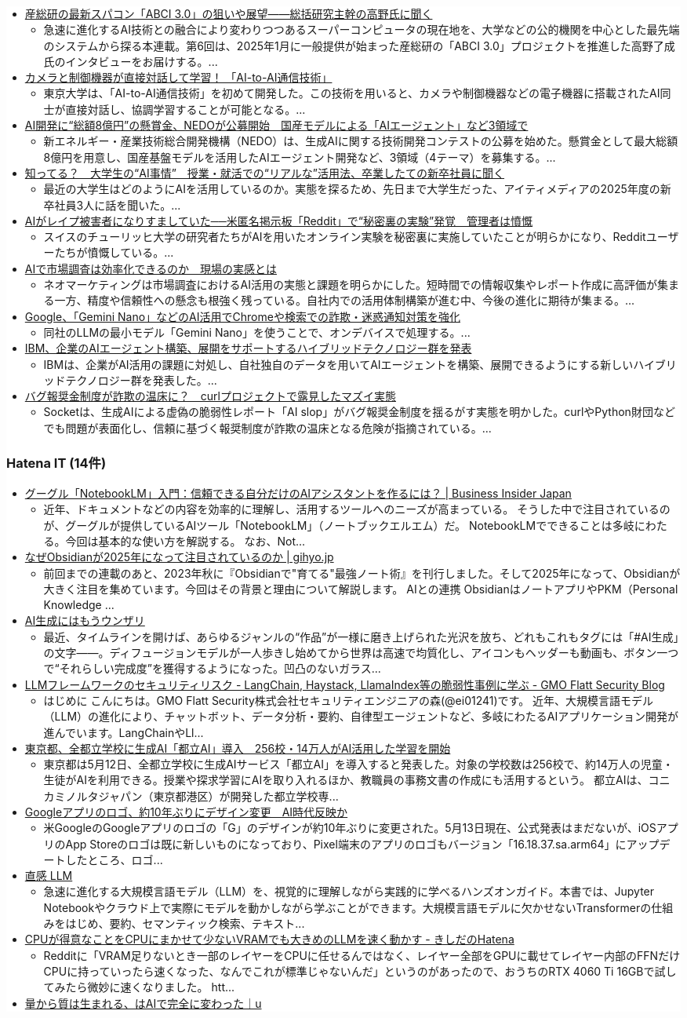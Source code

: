 - [産総研の最新スパコン「ABCI 3.0」の狙いや展望――総括研究主幹の高野氏に聞く](https://monoist.itmedia.co.jp/mn/articles/2505/12/news016.html)
  - 急速に進化するAI技術との融合により変わりつつあるスーパーコンピュータの現在地を、大学などの公的機関を中心とした最先端のシステムから探る本連載。第6回は、2025年1月に一般提供が始まった産総研の「ABCI 3.0」プロジェクトを推進した高野了成氏のインタビューをお届けする。...
- [カメラと制御機器が直接対話して学習！ 「AI-to-AI通信技術」](https://eetimes.itmedia.co.jp/ee/articles/2505/09/news080.html)
  - 東京大学は、「AI-to-AI通信技術」を初めて開発した。この技術を用いると、カメラや制御機器などの電子機器に搭載されたAI同士が直接対話し、協調学習することが可能となる。...
- [AI開発に“総額8億円”の懸賞金、NEDOが公募開始　国産モデルによる「AIエージェント」など3領域で](https://www.itmedia.co.jp/aiplus/articles/2505/09/news135.html)
  - 新エネルギー・産業技術総合開発機構（NEDO）は、生成AIに関する技術開発コンテストの公募を始めた。懸賞金として最大総額8億円を用意し、国産基盤モデルを活用したAIエージェント開発など、3領域（4テーマ）を募集する。...
- [知ってる？　大学生の“AI事情”　授業・就活での“リアルな”活用法、卒業したての新卒社員に聞く](https://www.itmedia.co.jp/aiplus/articles/2505/09/news092.html)
  - 最近の大学生はどのようにAIを活用しているのか。実態を探るため、先日まで大学生だった、アイティメディアの2025年度の新卒社員3人に話を聞いた。...
- [AIがレイプ被害者になりすましていた──米匿名掲示板「Reddit」で“秘密裏の実験”発覚　管理者は憤慨](https://www.itmedia.co.jp/aiplus/articles/2505/09/news072.html)
  - スイスのチューリッヒ大学の研究者たちがAIを用いたオンライン実験を秘密裏に実施していたことが明らかになり、Redditユーザーたちが憤慨している。...
- [AIで市場調査は効率化できるのか　現場の実感とは](https://kn.itmedia.co.jp/kn/articles/2505/08/news162.html)
  - ネオマーケティングは市場調査におけるAI活用の実態と課題を明らかにした。短時間での情報収集やレポート作成に高評価が集まる一方、精度や信頼性への懸念も根強く残っている。自社内での活用体制構築が進む中、今後の進化に期待が集まる。...
- [Google、「Gemini Nano」などのAI活用でChromeや検索での詐欺・迷惑通知対策を強化](https://www.itmedia.co.jp/news/articles/2505/09/news118.html)
  - 同社のLLMの最小モデル「Gemini Nano」を使うことで、オンデバイスで処理する。...
- [IBM、企業のAIエージェント構築、展開をサポートするハイブリッドテクノロジー群を発表](https://atmarkit.itmedia.co.jp/ait/articles/2505/09/news060.html)
  - IBMは、企業がAI活用の課題に対処し、自社独自のデータを用いてAIエージェントを構築、展開できるようにする新しいハイブリッドテクノロジー群を発表した。...
- [バグ報奨金制度が詐欺の温床に？　curlプロジェクトで露見したマズイ実態](https://www.itmedia.co.jp/enterprise/articles/2505/09/news083.html)
  - Socketは、生成AIによる虚偽の脆弱性レポート「AI slop」がバグ報奨金制度を揺るがす実態を明かした。curlやPython財団などでも問題が表面化し、信頼に基づく報奨制度が詐欺の温床となる危険が指摘されている。...

### Hatena IT (14件)

- [グーグル「NotebookLM」入門：信頼できる自分だけのAIアシスタントを作るには？ | Business Insider Japan](https://www.businessinsider.jp/article/2505-how-to-use-notebooklm/)
  - 近年、ドキュメントなどの内容を効率的に理解し、活用するツールへのニーズが高まっている。 そうした中で注目されているのが、グーグルが提供しているAIツール「NotebookLM」（ノートブックエルエム）だ。 NotebookLMでできることは多岐にわたる。今回は基本的な使い方を解説する。 なお、Not...
- [なぜObsidianが2025年になって注目されているのか | gihyo.jp](https://gihyo.jp/article/2025/05/obsidian-05)
  - 前回までの連載のあと、2023年秋に『Obsidianで"育てる"最強ノート術』を刊行しました。そして2025年になって、Obsidianが大きく注目を集めています。今回はその背景と理由について解説します。 AIとの連携 ObsidianはノートアプリやPKM（Personal Knowledge ...
- [AI生成にはもうウンザリ](https://anond.hatelabo.jp/20250512111755)
  - 最近、タイムラインを開けば、あらゆるジャンルの“作品”が一様に磨き上げられた光沢を放ち、どれもこれもタグには「#AI生成」の文字――。ディフュージョンモデルが一人歩きし始めてから世界は高速で均質化し、アイコンもヘッダーも動画も、ボタン一つで“それらしい完成度”を獲得するようになった。凹凸のないガラス...
- [LLMフレームワークのセキュリティリスク - LangChain, Haystack, LlamaIndex等の脆弱性事例に学ぶ - GMO Flatt Security Blog](https://blog.flatt.tech/entry/llm_framework_security)
  - はじめに こんにちは。GMO Flatt Security株式会社セキュリティエンジニアの森(@ei01241)です。 近年、大規模言語モデル（LLM）の進化により、チャットボット、データ分析・要約、自律型エージェントなど、多岐にわたるAIアプリケーション開発が進んでいます。LangChainやLl...
- [東京都、全都立学校に生成AI「都立AI」導入　256校・14万人がAI活用した学習を開始](https://www.itmedia.co.jp/aiplus/articles/2505/12/news140.html)
  - 東京都は5月12日、全都立学校に生成AIサービス「都立AI」を導入すると発表した。対象の学校数は256校で、約14万人の児童・生徒がAIを利用できる。授業や探求学習にAIを取り入れるほか、教職員の事務文書の作成にも活用するという。 都立AIは、コニカミノルタジャパン（東京都港区）が開発した都立学校専...
- [Googleアプリのロゴ、約10年ぶりにデザイン変更　AI時代反映か](https://www.itmedia.co.jp/news/articles/2505/13/news114.html)
  - 米GoogleのGoogleアプリのロゴの「G」のデザインが約10年ぶりに変更された。5月13日現在、公式発表はまだないが、iOSアプリのApp Storeのロゴは既に新しいものになっており、Pixel端末のアプリのロゴもバージョン「16.18.37.sa.arm64」にアップデートしたところ、ロゴ...
- [直感 LLM](https://www.oreilly.co.jp//books/9784814401154/)
  - 急速に進化する大規模言語モデル（LLM）を、視覚的に理解しながら実践的に学べるハンズオンガイド。本書では、Jupyter Notebookやクラウド上で実際にモデルを動かしながら学ぶことができます。大規模言語モデルに欠かせないTransformerの仕組みをはじめ、要約、セマンティック検索、テキスト...
- [CPUが得意なことをCPUにまかせて少ないVRAMでも大きめのLLMを速く動かす - きしだのHatena](https://nowokay.hatenablog.com/entry/2025/05/11/233150)
  - Redditに「VRAM足りないとき一部のレイヤーをCPUに任せるんではなく、レイヤー全部をGPUに載せてレイヤー内部のFFNだけCPUに持っていったら速くなった、なんでこれが標準じゃないんだ」というのがあったので、おうちのRTX 4060 Ti 16GBで試してみたら微妙に速くなりました。 htt...
- [量から質は生まれる、はAIで完全に変わった｜u](https://note.com/usakurai/n/ne2ae1ab6d060)
